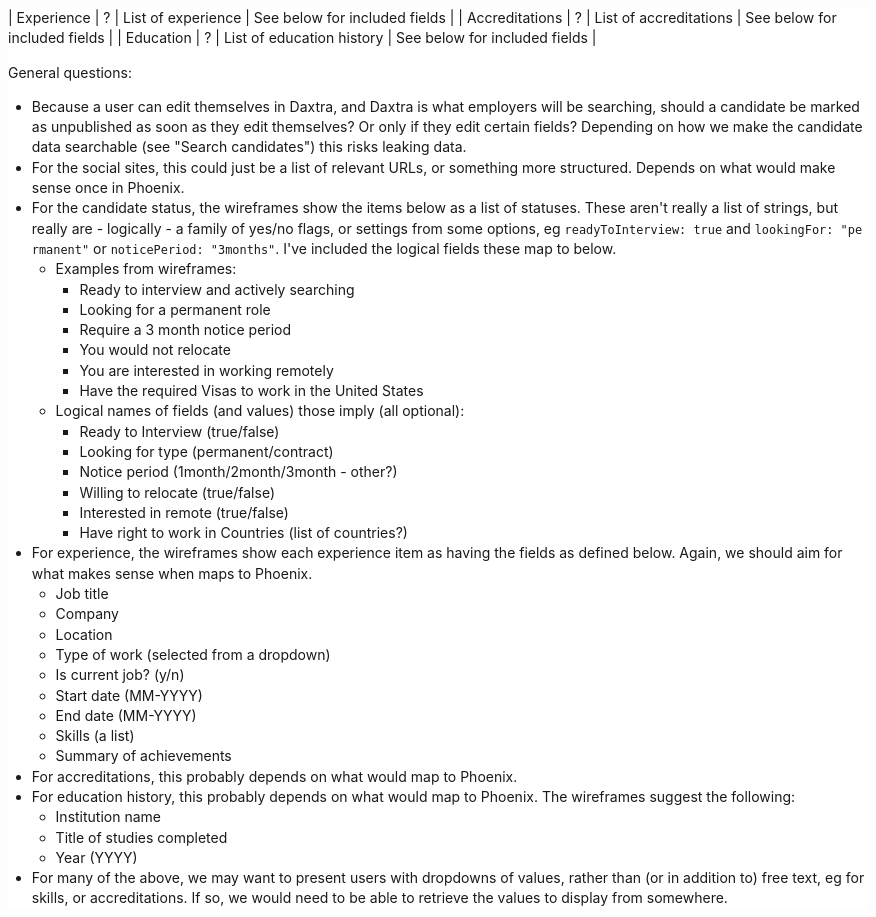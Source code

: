 | Experience            | ?                                           | List of experience                  | See below for included fields                                                              |
| Accreditations        | ?                                           | List of accreditations              | See below for included fields                                                              |
| Education             | ?                                           | List of education history           | See below for included fields                                                              |

General questions:

- Because a user can edit themselves in Daxtra, and Daxtra is what
  employers will be searching, should a candidate be marked as
  unpublished as soon as they edit themselves? Or only if they edit
  certain fields? Depending on how we make the candidate data
  searchable (see "Search candidates") this risks leaking data.
- For the social sites, this could just be a list of relevant URLs, or
  something more structured. Depends on what would make sense once in
  Phoenix.
- For the candidate status, the wireframes show the items below as a
  list of statuses. These aren't really a list of strings, but really
  are - logically - a family of yes/no flags, or settings from some
  options, eg `readyToInterview: true` and `lookingFor: "permanent"`
  or `noticePeriod: "3months"`. I've included the logical fields these
  map to below.
    - Examples from wireframes:
        - Ready to interview and actively searching
        - Looking for a permanent role
        - Require a 3 month notice period
        - You would not relocate
        - You are interested in working remotely
        - Have the required Visas to work in the United States
    - Logical names of fields (and values) those imply (all optional):
        - Ready to Interview (true/false)
        - Looking for type (permanent/contract)
        - Notice period (1month/2month/3month - other?)
        - Willing to relocate (true/false)
        - Interested in remote (true/false)
        - Have right to work in Countries (list of countries?)
- For experience, the wireframes show each experience item as having
  the fields as defined below. Again, we should aim for what makes
  sense when maps to Phoenix.
    - Job title
    - Company
    - Location
    - Type of work (selected from a dropdown)
    - Is current job? (y/n)
    - Start date (MM-YYYY)
    - End date (MM-YYYY)
    - Skills (a list)
    - Summary of achievements
- For accreditations, this probably depends on what would map to Phoenix.
- For education history, this probably depends on what would map to
  Phoenix. The wireframes suggest the following:
    - Institution name
    - Title of studies completed
    - Year (YYYY)
- For many of the above, we may want to present users with dropdowns
  of values, rather than (or in addition to) free text, eg for skills,
  or accreditations. If so, we would need to be able to retrieve the
  values to display from somewhere.
